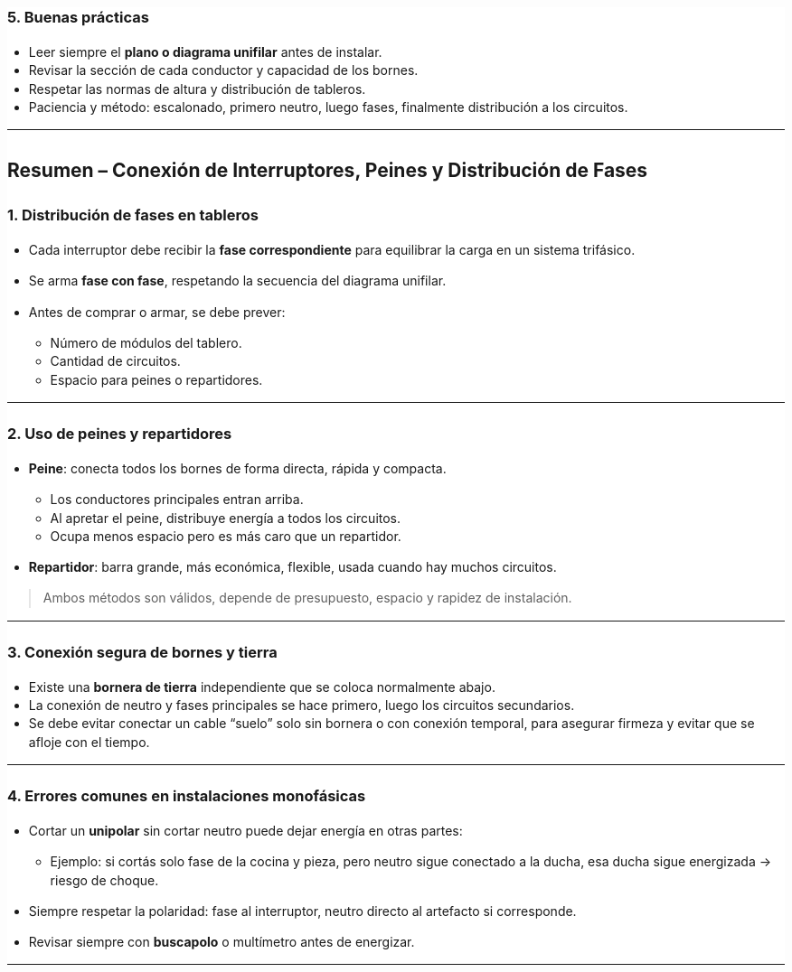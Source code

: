 
### 5. Buenas prácticas

* Leer siempre el **plano o diagrama unifilar** antes de instalar.
* Revisar la sección de cada conductor y capacidad de los bornes.
* Respetar las normas de altura y distribución de tableros.
* Paciencia y método: escalonado, primero neutro, luego fases, finalmente distribución a los circuitos.

---

## Resumen – Conexión de Interruptores, Peines y Distribución de Fases

### 1. Distribución de fases en tableros

* Cada interruptor debe recibir la **fase correspondiente** para equilibrar la carga en un sistema trifásico.
* Se arma **fase con fase**, respetando la secuencia del diagrama unifilar.
* Antes de comprar o armar, se debe prever:

  * Número de módulos del tablero.
  * Cantidad de circuitos.
  * Espacio para peines o repartidores.

---

### 2. Uso de peines y repartidores

* **Peine**: conecta todos los bornes de forma directa, rápida y compacta.

  * Los conductores principales entran arriba.
  * Al apretar el peine, distribuye energía a todos los circuitos.
  * Ocupa menos espacio pero es más caro que un repartidor.
* **Repartidor**: barra grande, más económica, flexible, usada cuando hay muchos circuitos.

> Ambos métodos son válidos, depende de presupuesto, espacio y rapidez de instalación.

---

### 3. Conexión segura de bornes y tierra

* Existe una **bornera de tierra** independiente que se coloca normalmente abajo.
* La conexión de neutro y fases principales se hace primero, luego los circuitos secundarios.
* Se debe evitar conectar un cable “suelo” solo sin bornera o con conexión temporal, para asegurar firmeza y evitar que se afloje con el tiempo.

---

### 4. Errores comunes en instalaciones monofásicas

* Cortar un **unipolar** sin cortar neutro puede dejar energía en otras partes:

  * Ejemplo: si cortás solo fase de la cocina y pieza, pero neutro sigue conectado a la ducha, esa ducha sigue energizada → riesgo de choque.
* Siempre respetar la polaridad: fase al interruptor, neutro directo al artefacto si corresponde.
* Revisar siempre con **buscapolo** o multímetro antes de energizar.

---